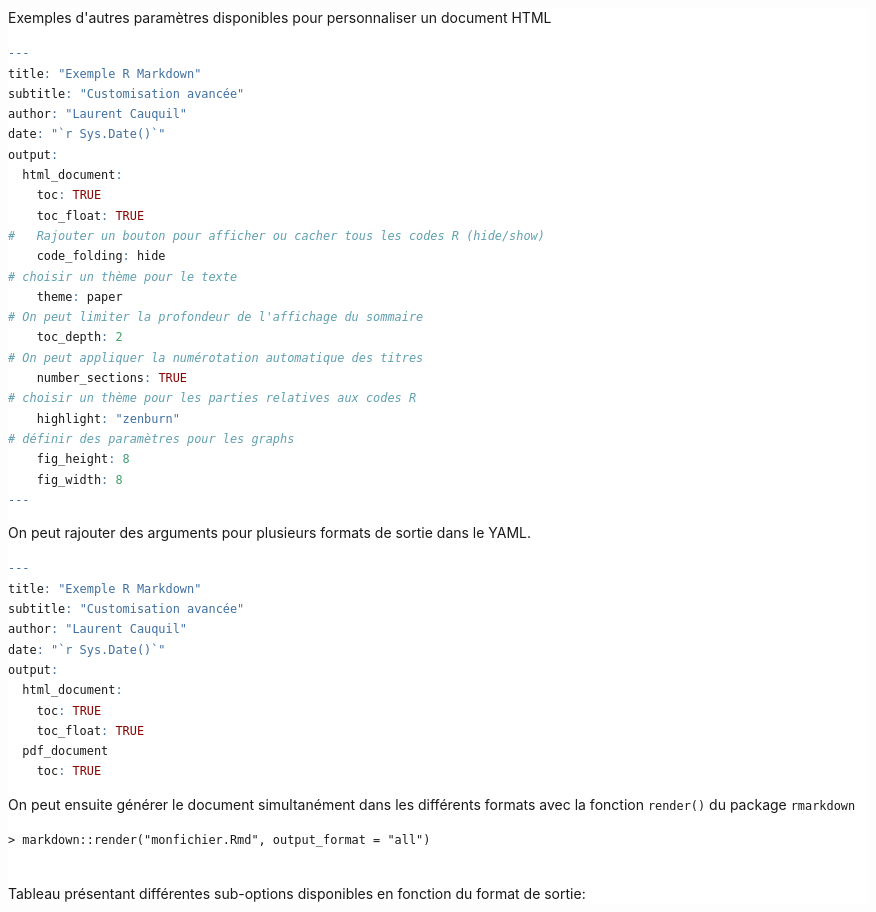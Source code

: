 Exemples d'autres paramètres disponibles pour personnaliser un document
HTML


```r
---
title: "Exemple R Markdown"
subtitle: "Customisation avancée"
author: "Laurent Cauquil"
date: "`r Sys.Date()`"
output: 
  html_document:
    toc: TRUE
    toc_float: TRUE
#   Rajouter un bouton pour afficher ou cacher tous les codes R (hide/show)
    code_folding: hide
# choisir un thème pour le texte    
    theme: paper
# On peut limiter la profondeur de l'affichage du sommaire
    toc_depth: 2
# On peut appliquer la numérotation automatique des titres
    number_sections: TRUE
# choisir un thème pour les parties relatives aux codes R
    highlight: "zenburn"
# définir des paramètres pour les graphs
    fig_height: 8
    fig_width: 8
---
```

On peut rajouter des arguments pour plusieurs formats de sortie dans le
YAML.


```r
---
title: "Exemple R Markdown"
subtitle: "Customisation avancée"
author: "Laurent Cauquil"
date: "`r Sys.Date()`"
output: 
  html_document:
    toc: TRUE
    toc_float: TRUE
  pdf_document
    toc: TRUE
```

On peut ensuite générer le document simultanément dans les différents
formats avec la fonction `render()` du package `rmarkdown`

`> markdown::render("monfichier.Rmd", output_format = "all")`

<Br> Tableau présentant différentes sub-options disponibles en fonction
du format de sortie:
